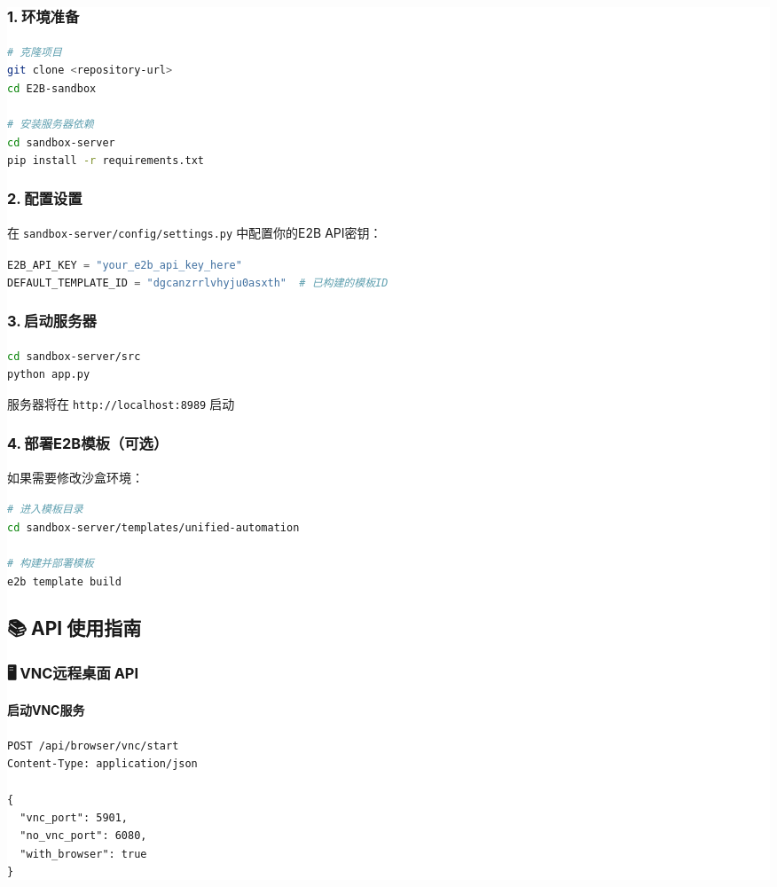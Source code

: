 ### 1. 环境准备

```bash
# 克隆项目
git clone <repository-url>
cd E2B-sandbox

# 安装服务器依赖
cd sandbox-server
pip install -r requirements.txt
```

### 2. 配置设置

在 `sandbox-server/config/settings.py` 中配置你的E2B API密钥：

```python
E2B_API_KEY = "your_e2b_api_key_here"
DEFAULT_TEMPLATE_ID = "dgcanzrrlvhyju0asxth"  # 已构建的模板ID
```

### 3. 启动服务器

```bash
cd sandbox-server/src
python app.py
```

服务器将在 `http://localhost:8989` 启动

### 4. 部署E2B模板（可选）

如果需要修改沙盒环境：

```bash
# 进入模板目录
cd sandbox-server/templates/unified-automation

# 构建并部署模板
e2b template build
```

## 📚 API 使用指南

### 🖥️ VNC远程桌面 API

#### 启动VNC服务

```http
POST /api/browser/vnc/start
Content-Type: application/json

{
  "vnc_port": 5901,
  "no_vnc_port": 6080,
  "with_browser": true
}
```
